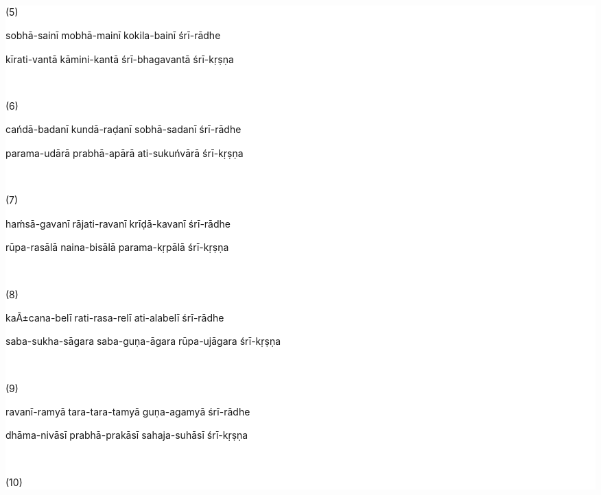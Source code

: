 

(5)


sobhā-sainī
mobhā-mainī kokila-bainī śrī-rādhe

kīrati-vantā kāmini-kantā śrī-bhagavantā
śrī-kṛṣṇa


 


(6)


cańdā-badanī
kundā-raḍanī sobhā-sadanī śrī-rādhe

parama-udārā prabhā-apārā ati-sukuńvārā
śrī-kṛṣṇa


 


(7)


haḿsā-gavanī
rājati-ravanī krīḍā-kavanī
śrī-rādhe

rūpa-rasālā naina-bisālā parama-kṛpālā
śrī-kṛṣṇa


 


(8)


kaÃ±cana-belī
rati-rasa-relī ati-alabelī śrī-rādhe

saba-sukha-sāgara saba-guṇa-āgara rūpa-ujāgara
śrī-kṛṣṇa


 


(9)


ravanī-ramyā
tara-tara-tamyā guṇa-agamyā śrī-rādhe

dhāma-nivāsī prabhā-prakāsī
sahaja-suhāsī śrī-kṛṣṇa


 


(10)
